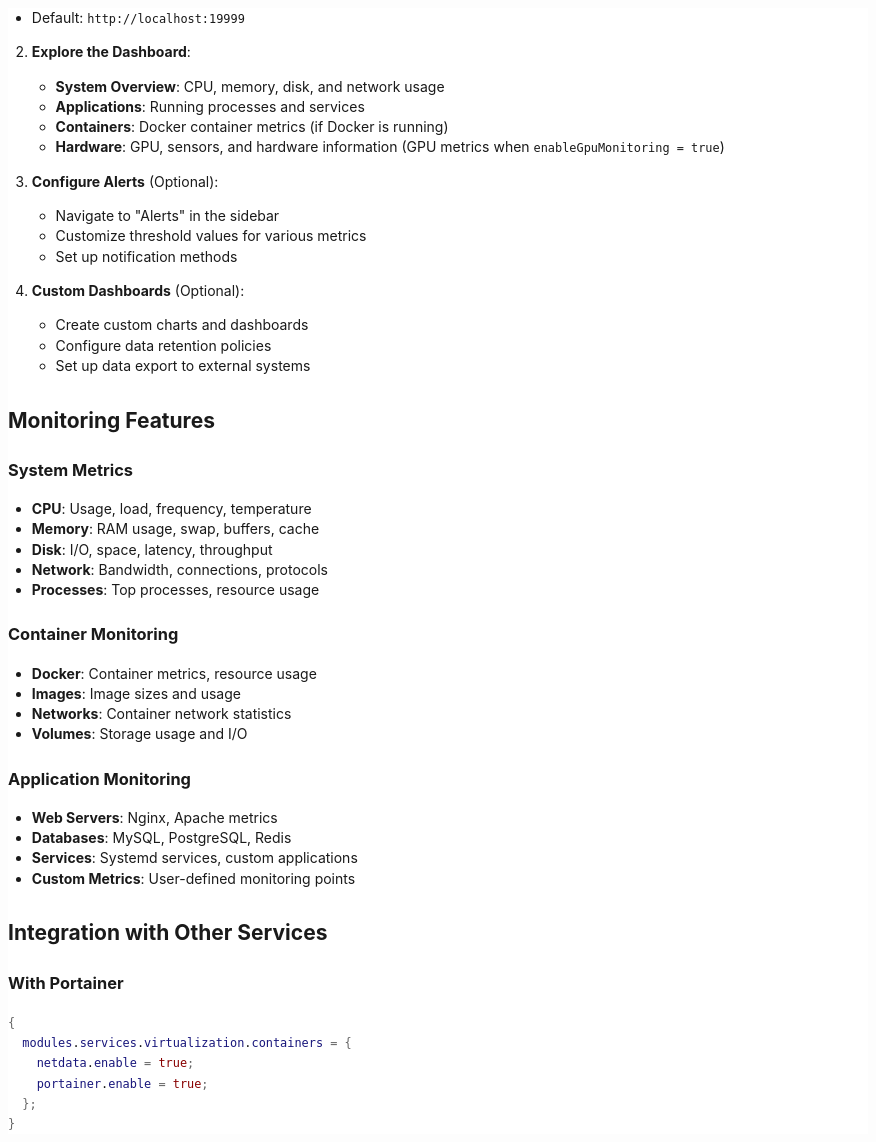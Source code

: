    - Default: `http://localhost:19999`

2. **Explore the Dashboard**:

   - **System Overview**: CPU, memory, disk, and network usage
   - **Applications**: Running processes and services
   - **Containers**: Docker container metrics (if Docker is running)
   - **Hardware**: GPU, sensors, and hardware information (GPU metrics when `enableGpuMonitoring = true`)

3. **Configure Alerts** (Optional):

   - Navigate to "Alerts" in the sidebar
   - Customize threshold values for various metrics
   - Set up notification methods

4. **Custom Dashboards** (Optional):
   - Create custom charts and dashboards
   - Configure data retention policies
   - Set up data export to external systems

## Monitoring Features

### System Metrics

- **CPU**: Usage, load, frequency, temperature
- **Memory**: RAM usage, swap, buffers, cache
- **Disk**: I/O, space, latency, throughput
- **Network**: Bandwidth, connections, protocols
- **Processes**: Top processes, resource usage

### Container Monitoring

- **Docker**: Container metrics, resource usage
- **Images**: Image sizes and usage
- **Networks**: Container network statistics
- **Volumes**: Storage usage and I/O

### Application Monitoring

- **Web Servers**: Nginx, Apache metrics
- **Databases**: MySQL, PostgreSQL, Redis
- **Services**: Systemd services, custom applications
- **Custom Metrics**: User-defined monitoring points

## Integration with Other Services

### With Portainer

```nix
{
  modules.services.virtualization.containers = {
    netdata.enable = true;
    portainer.enable = true;
  };
}
```

